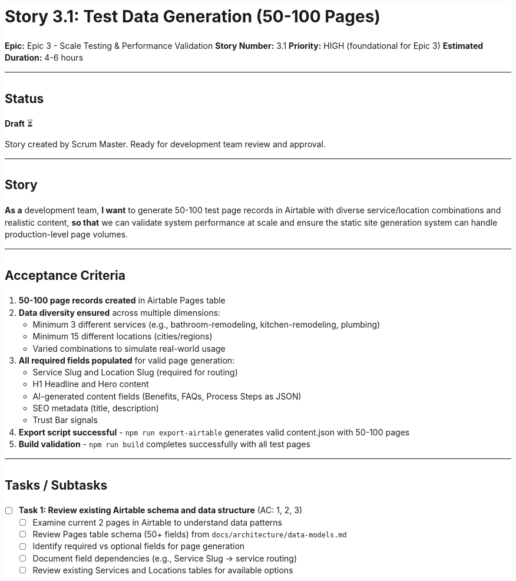 # Story 3.1: Test Data Generation (50-100 Pages)

**Epic:** Epic 3 - Scale Testing & Performance Validation
**Story Number:** 3.1
**Priority:** HIGH (foundational for Epic 3)
**Estimated Duration:** 4-6 hours

---

## Status

**Draft** ⏳

Story created by Scrum Master. Ready for development team review and approval.

---

## Story

**As a** development team,
**I want** to generate 50-100 test page records in Airtable with diverse service/location combinations and realistic content,
**so that** we can validate system performance at scale and ensure the static site generation system can handle production-level page volumes.

---

## Acceptance Criteria

1. **50-100 page records created** in Airtable Pages table
2. **Data diversity ensured** across multiple dimensions:
   - Minimum 3 different services (e.g., bathroom-remodeling, kitchen-remodeling, plumbing)
   - Minimum 15 different locations (cities/regions)
   - Varied combinations to simulate real-world usage
3. **All required fields populated** for valid page generation:
   - Service Slug and Location Slug (required for routing)
   - H1 Headline and Hero content
   - AI-generated content fields (Benefits, FAQs, Process Steps as JSON)
   - SEO metadata (title, description)
   - Trust Bar signals
4. **Export script successful** - `npm run export-airtable` generates valid content.json with 50-100 pages
5. **Build validation** - `npm run build` completes successfully with all test pages

---

## Tasks / Subtasks

- [ ] **Task 1: Review existing Airtable schema and data structure** (AC: 1, 2, 3)
  - [ ] Examine current 2 pages in Airtable to understand data patterns
  - [ ] Review Pages table schema (50+ fields) from `docs/architecture/data-models.md`
  - [ ] Identify required vs optional fields for page generation
  - [ ] Document field dependencies (e.g., Service Slug → service routing)
  - [ ] Review existing Services and Locations tables for available options
